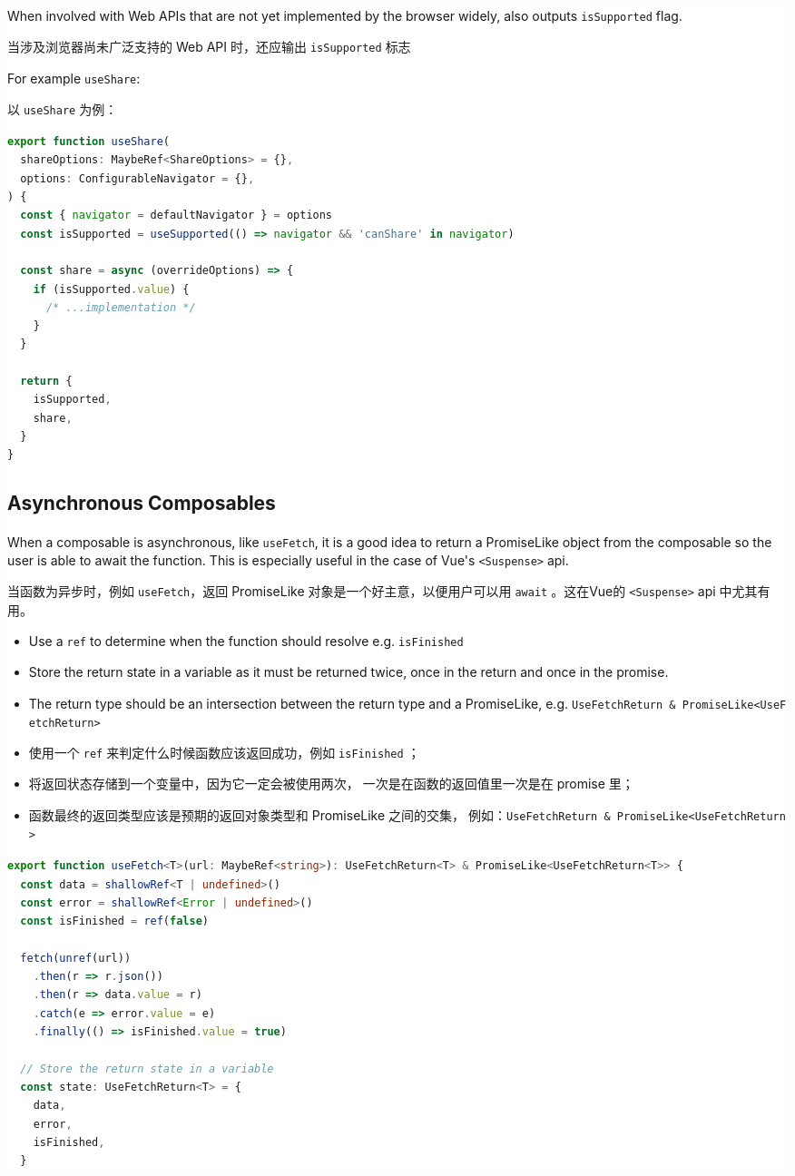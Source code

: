 When involved with Web APIs that are not yet implemented by the browser widely, also outputs `isSupported` flag.

当涉及浏览器尚未广泛支持的 Web API 时，还应输出 `isSupported` 标志

For example `useShare`:

以 `useShare` 为例：

```ts
export function useShare(
  shareOptions: MaybeRef<ShareOptions> = {},
  options: ConfigurableNavigator = {},
) {
  const { navigator = defaultNavigator } = options
  const isSupported = useSupported(() => navigator && 'canShare' in navigator)

  const share = async (overrideOptions) => {
    if (isSupported.value) {
      /* ...implementation */
    }
  }

  return {
    isSupported,
    share,
  }
}
```

## Asynchronous Composables

When a composable is asynchronous, like `useFetch`, it is a good idea to return a PromiseLike object from the composable
so the user is able to await the function. This is especially useful in the case of Vue's `<Suspense>` api.

当函数为异步时，例如 `useFetch`，返回 PromiseLike 对象是一个好主意，以便用户可以用 `await` 。这在Vue的 `<Suspense>` api 中尤其有用。

- Use a `ref` to determine when the function should resolve e.g. `isFinished`
- Store the return state in a variable as it must be returned twice, once in the return and once in the promise.
- The return type should be an intersection between the return type and a PromiseLike, e.g. `UseFetchReturn & PromiseLike<UseFetchReturn>`

- 使用一个 `ref` 来判定什么时候函数应该返回成功，例如 `isFinished` ；
- 将返回状态存储到一个变量中，因为它一定会被使用两次， 一次是在函数的返回值里一次是在 promise 里；
- 函数最终的返回类型应该是预期的返回对象类型和 PromiseLike 之间的交集， 例如：`UseFetchReturn & PromiseLike<UseFetchReturn>`

```ts
export function useFetch<T>(url: MaybeRef<string>): UseFetchReturn<T> & PromiseLike<UseFetchReturn<T>> {
  const data = shallowRef<T | undefined>()
  const error = shallowRef<Error | undefined>()
  const isFinished = ref(false)

  fetch(unref(url))
    .then(r => r.json())
    .then(r => data.value = r)
    .catch(e => error.value = e)
    .finally(() => isFinished.value = true)

  // Store the return state in a variable
  const state: UseFetchReturn<T> = {
    data,
    error,
    isFinished,
  }
```